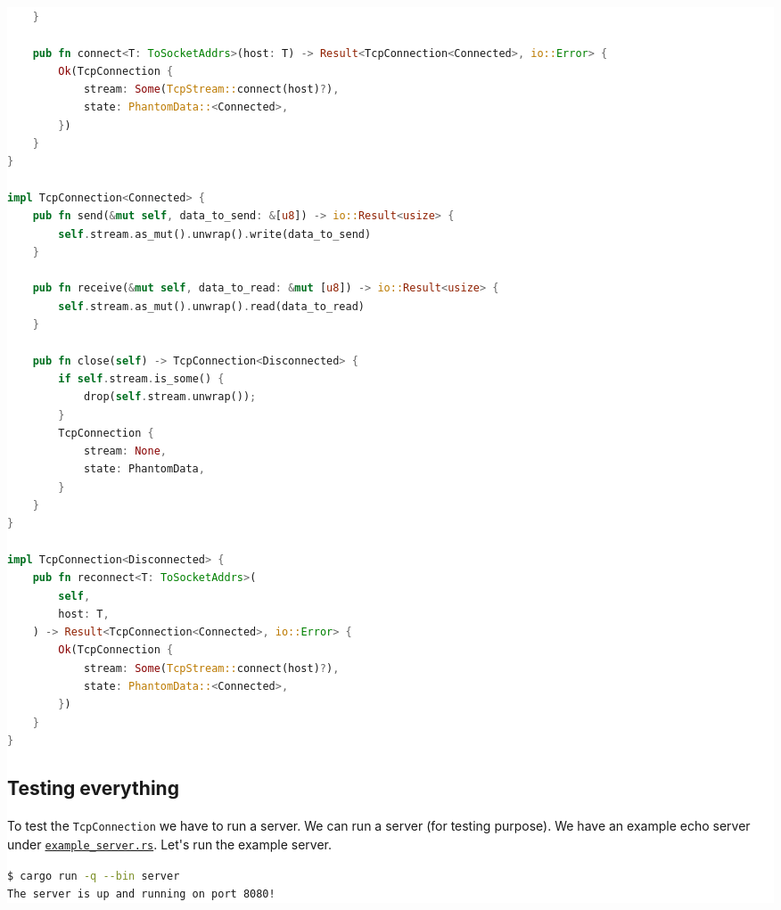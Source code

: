 ```rust 
    }

    pub fn connect<T: ToSocketAddrs>(host: T) -> Result<TcpConnection<Connected>, io::Error> {
        Ok(TcpConnection {
            stream: Some(TcpStream::connect(host)?),
            state: PhantomData::<Connected>,
        })
    }
}

impl TcpConnection<Connected> {
    pub fn send(&mut self, data_to_send: &[u8]) -> io::Result<usize> {
        self.stream.as_mut().unwrap().write(data_to_send)
    }

    pub fn receive(&mut self, data_to_read: &mut [u8]) -> io::Result<usize> {
        self.stream.as_mut().unwrap().read(data_to_read)
    }

    pub fn close(self) -> TcpConnection<Disconnected> {
        if self.stream.is_some() {
            drop(self.stream.unwrap());
        }
        TcpConnection {
            stream: None,
            state: PhantomData,
        }
    }
}

impl TcpConnection<Disconnected> {
    pub fn reconnect<T: ToSocketAddrs>(
        self,
        host: T,
    ) -> Result<TcpConnection<Connected>, io::Error> {
        Ok(TcpConnection {
            stream: Some(TcpStream::connect(host)?),
            state: PhantomData::<Connected>,
        })
    }
}
```

## Testing everything

To test the `TcpConnection` we have to run a server. We can run a server (for testing purpose). We have an example echo server under [`example_server.rs`](src/example_server.rs). Let's run the example server.

```bash
$ cargo run -q --bin server
The server is up and running on port 8080!
```
